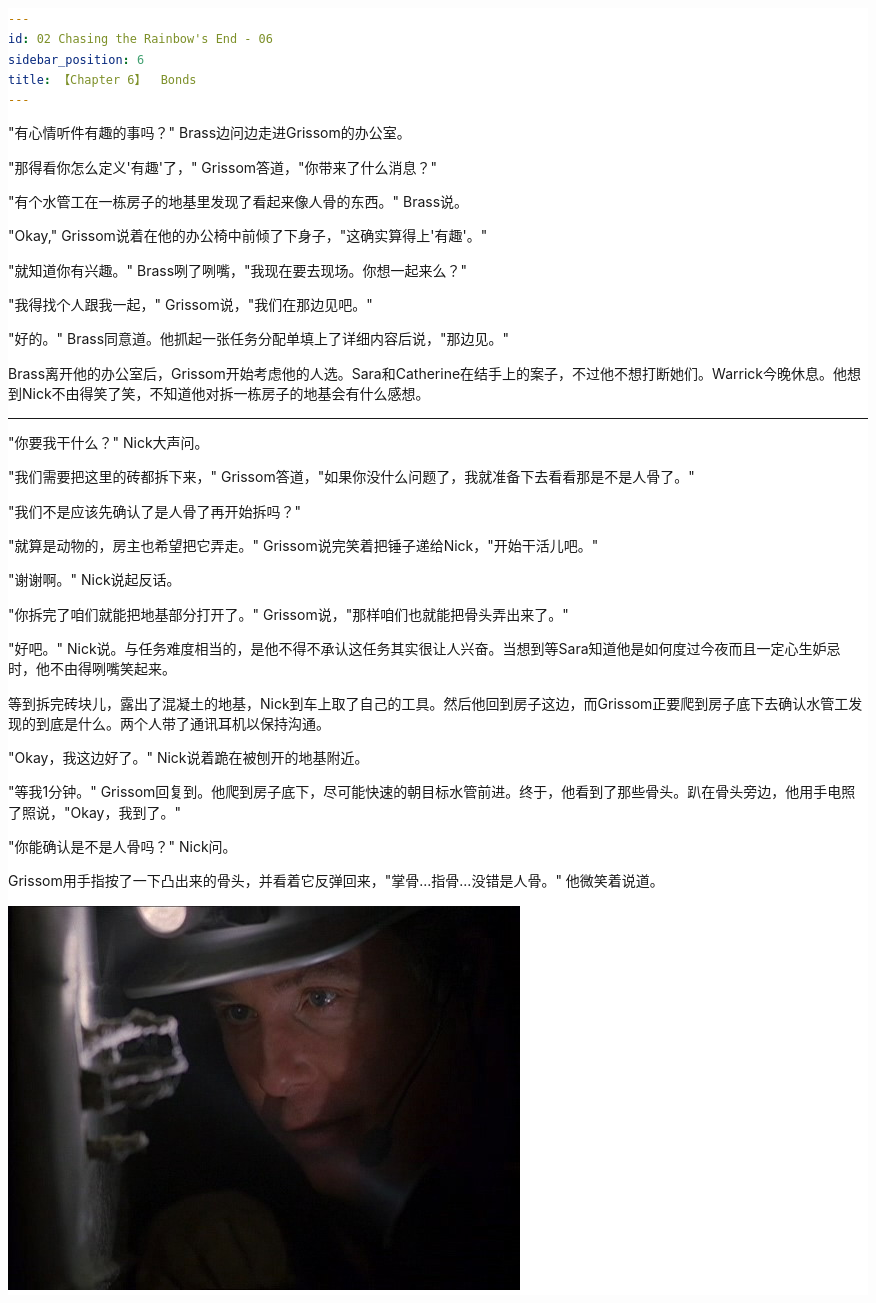 ```yaml
---
id: 02 Chasing the Rainbow's End - 06
sidebar_position: 6
title: 【Chapter 6】  Bonds
---
```

"有心情听件有趣的事吗？" Brass边问边走进Grissom的办公室。

"那得看你怎么定义'有趣'了，" Grissom答道，"你带来了什么消息？"

"有个水管工在一栋房子的地基里发现了看起来像人骨的东西。" Brass说。

"Okay," Grissom说着在他的办公椅中前倾了下身子，"这确实算得上'有趣'。"

"就知道你有兴趣。" Brass咧了咧嘴，"我现在要去现场。你想一起来么？"

"我得找个人跟我一起，" Grissom说，"我们在那边见吧。"

"好的。" Brass同意道。他抓起一张任务分配单填上了详细内容后说，"那边见。"

Brass离开他的办公室后，Grissom开始考虑他的人选。Sara和Catherine在结手上的案子，不过他不想打断她们。Warrick今晚休息。他想到Nick不由得笑了笑，不知道他对拆一栋房子的地基会有什么感想。

*************

"你要我干什么？" Nick大声问。

"我们需要把这里的砖都拆下来，" Grissom答道，"如果你没什么问题了，我就准备下去看看那是不是人骨了。"

"我们不是应该先确认了是人骨了再开始拆吗？"

"就算是动物的，房主也希望把它弄走。" Grissom说完笑着把锤子递给Nick，"开始干活儿吧。"

"谢谢啊。" Nick说起反话。

"你拆完了咱们就能把地基部分打开了。" Grissom说，"那样咱们也就能把骨头弄出来了。"

"好吧。" Nick说。与任务难度相当的，是他不得不承认这任务其实很让人兴奋。当想到等Sara知道他是如何度过今夜而且一定心生妒忌时，他不由得咧嘴笑起来。

等到拆完砖块儿，露出了混凝土的地基，Nick到车上取了自己的工具。然后他回到房子这边，而Grissom正要爬到房子底下去确认水管工发现的到底是什么。两个人带了通讯耳机以保持沟通。

"Okay，我这边好了。" Nick说着跪在被刨开的地基附近。

"等我1分钟。" Grissom回复到。他爬到房子底下，尽可能快速的朝目标水管前进。终于，他看到了那些骨头。趴在骨头旁边，他用手电照了照说，"Okay，我到了。"

"你能确认是不是人骨吗？" Nick问。

Grissom用手指按了一下凸出来的骨头，并看着它反弹回来，"掌骨...指骨...没错是人骨。" 他微笑着说道。

![](csi.106-amc[00_01_21][20160808-203054-1].jpg)
